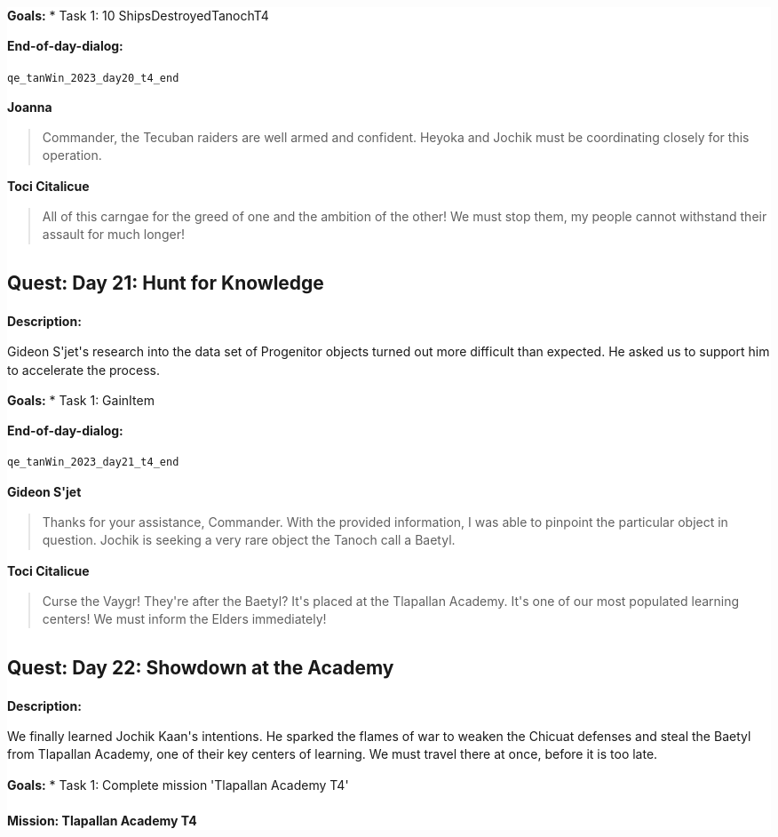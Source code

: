 **Goals:**
	* Task 1: 10 ShipsDestroyedTanochT4


**End-of-day-dialog:**


`qe_tanWin_2023_day20_t4_end`

**Joanna**
> Commander, the Tecuban raiders are well armed and confident. Heyoka and Jochik must be coordinating closely for this operation.

**Toci Citalicue**
> All of this carngae for the greed of one and the ambition of the other! We must stop them, my people cannot withstand their assault for much longer!





## Quest: Day 21: Hunt for Knowledge

**Description:**

Gideon S'jet's research into the data set of Progenitor objects turned out more difficult than expected. He asked us to support him to accelerate the process.

**Goals:**
	* Task 1: GainItem


**End-of-day-dialog:**


`qe_tanWin_2023_day21_t4_end`

**Gideon S'jet**
> Thanks for your assistance, Commander. With the provided information, I was able to pinpoint the particular object in question. Jochik is seeking a very rare object the Tanoch call a Baetyl.

**Toci Citalicue**
> Curse the Vaygr! They're after the Baetyl? It's placed at the Tlapallan Academy. It's one of our most populated learning centers! We must inform the Elders immediately!





## Quest: Day 22: Showdown at the Academy

**Description:**

We finally learned Jochik Kaan's intentions. He sparked the flames of war to weaken the Chicuat defenses and steal the Baetyl from Tlapallan Academy, one of their key centers of learning. We must travel there at once, before it is too late.

**Goals:**
	* Task 1: Complete mission 'Tlapallan Academy T4'



#### Mission: Tlapallan Academy T4
